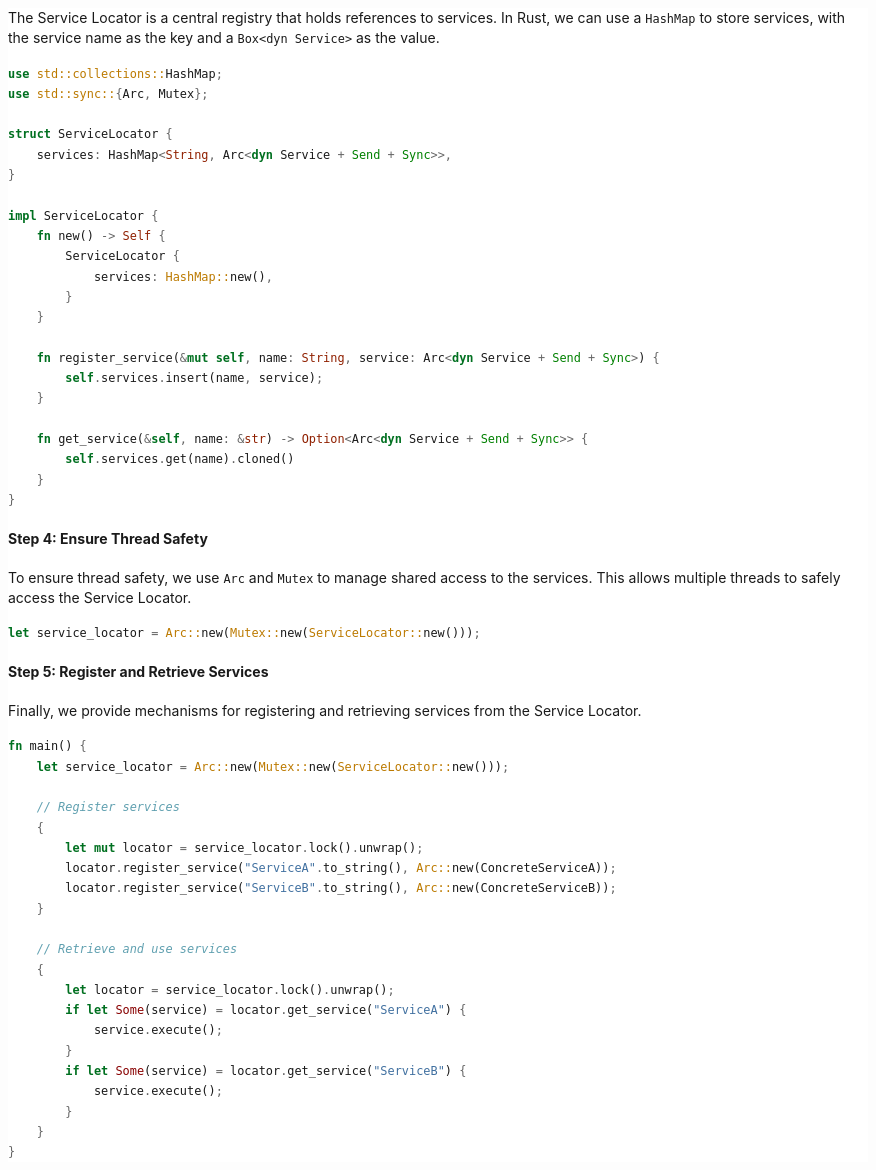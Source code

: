 The Service Locator is a central registry that holds references to services. In Rust, we can use a `HashMap` to store services, with the service name as the key and a `Box<dyn Service>` as the value.

```rust
use std::collections::HashMap;
use std::sync::{Arc, Mutex};

struct ServiceLocator {
    services: HashMap<String, Arc<dyn Service + Send + Sync>>,
}

impl ServiceLocator {
    fn new() -> Self {
        ServiceLocator {
            services: HashMap::new(),
        }
    }

    fn register_service(&mut self, name: String, service: Arc<dyn Service + Send + Sync>) {
        self.services.insert(name, service);
    }

    fn get_service(&self, name: &str) -> Option<Arc<dyn Service + Send + Sync>> {
        self.services.get(name).cloned()
    }
}
```

#### Step 4: Ensure Thread Safety

To ensure thread safety, we use `Arc` and `Mutex` to manage shared access to the services. This allows multiple threads to safely access the Service Locator.

```rust
let service_locator = Arc::new(Mutex::new(ServiceLocator::new()));
```

#### Step 5: Register and Retrieve Services

Finally, we provide mechanisms for registering and retrieving services from the Service Locator.

```rust
fn main() {
    let service_locator = Arc::new(Mutex::new(ServiceLocator::new()));

    // Register services
    {
        let mut locator = service_locator.lock().unwrap();
        locator.register_service("ServiceA".to_string(), Arc::new(ConcreteServiceA));
        locator.register_service("ServiceB".to_string(), Arc::new(ConcreteServiceB));
    }

    // Retrieve and use services
    {
        let locator = service_locator.lock().unwrap();
        if let Some(service) = locator.get_service("ServiceA") {
            service.execute();
        }
        if let Some(service) = locator.get_service("ServiceB") {
            service.execute();
        }
    }
}
```
